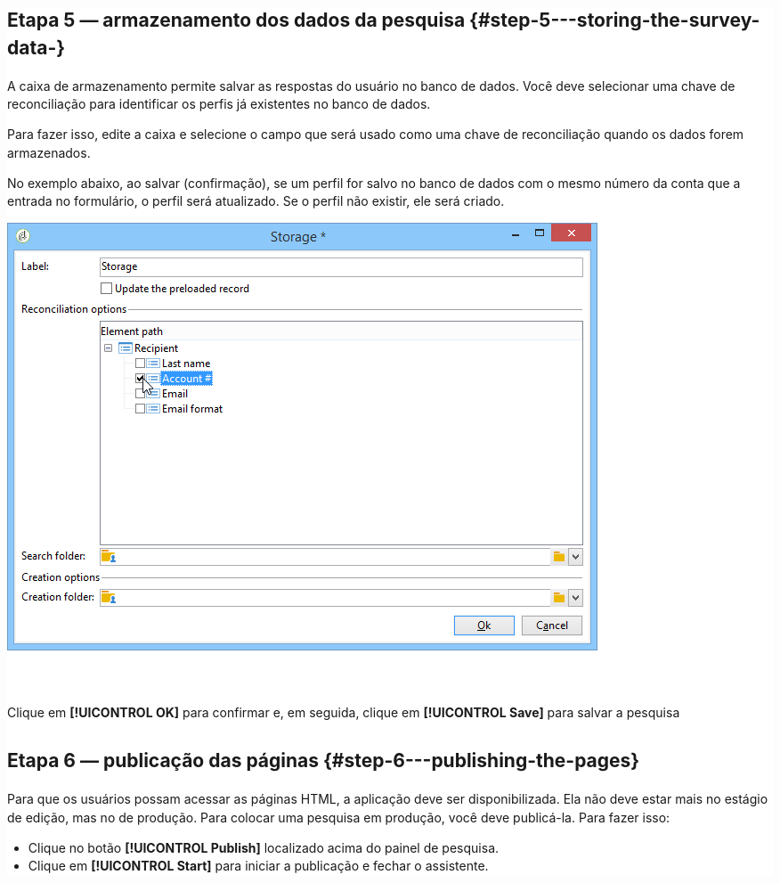## Etapa 5 — armazenamento dos dados da pesquisa {#step-5---storing-the-survey-data-}

A caixa de armazenamento permite salvar as respostas do usuário no banco de dados. Você deve selecionar uma chave de reconciliação para identificar os perfis já existentes no banco de dados.

Para fazer isso, edite a caixa e selecione o campo que será usado como uma chave de reconciliação quando os dados forem armazenados.

No exemplo abaixo, ao salvar (confirmação), se um perfil for salvo no banco de dados com o mesmo número da conta que a entrada no formulário, o perfil será atualizado. Se o perfil não existir, ele será criado.

![](assets/s_ncs_admin_survey_save_edit.png)

Clique em **[!UICONTROL OK]** para confirmar e, em seguida, clique em **[!UICONTROL Save]** para salvar a pesquisa

## Etapa 6 — publicação das páginas {#step-6---publishing-the-pages}

Para que os usuários possam acessar as páginas HTML, a aplicação deve ser disponibilizada. Ela não deve estar mais no estágio de edição, mas no de produção. Para colocar uma pesquisa em produção, você deve publicá-la. Para fazer isso:

* Clique no botão **[!UICONTROL Publish]** localizado acima do painel de pesquisa.
* Clique em **[!UICONTROL Start]** para iniciar a publicação e fechar o assistente.
